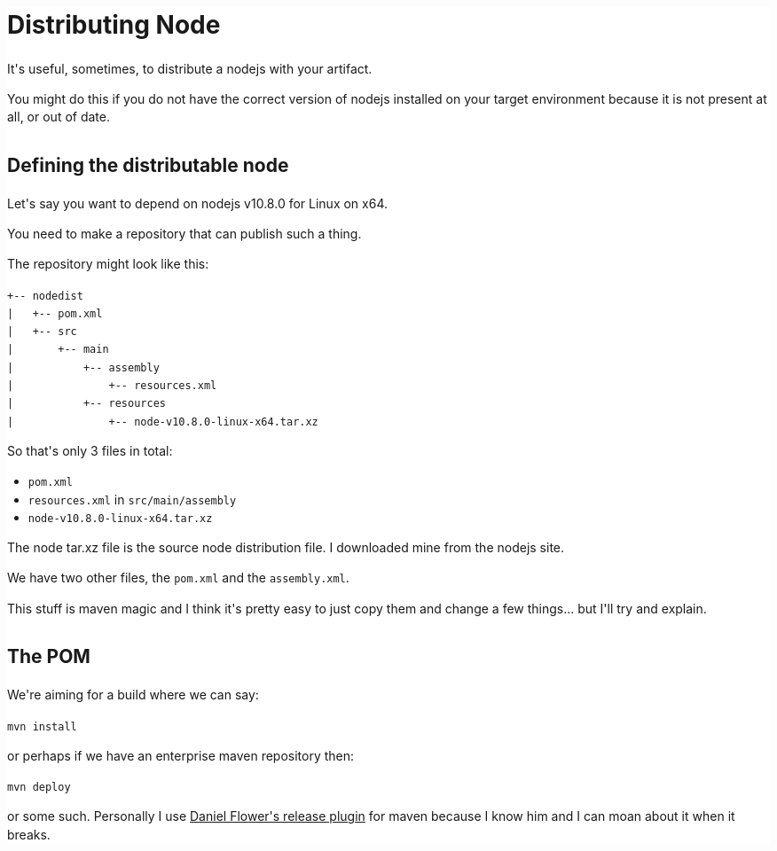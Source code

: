 # Distributing Node

It's useful, sometimes, to distribute a nodejs with your artifact.

You might do this if you do not have the correct version of nodejs
installed on your target environment because it is not present at all,
or out of date.

## Defining the distributable node

Let's say you want to depend on nodejs v10.8.0 for Linux on x64.

You need to make a repository that can publish such a thing.

The repository might look like this:

```
+-- nodedist
|   +-- pom.xml
|   +-- src
|       +-- main
|           +-- assembly
|               +-- resources.xml
|           +-- resources
|               +-- node-v10.8.0-linux-x64.tar.xz
```

So that's only 3 files in total:

* `pom.xml`
* `resources.xml` in `src/main/assembly`
* `node-v10.8.0-linux-x64.tar.xz`

The node tar.xz file is the source node distribution file. I
downloaded mine from the nodejs site.

We have two other files, the `pom.xml` and the `assembly.xml`.

This stuff is maven magic and I think it's pretty easy to just copy
them and change a few things... but I'll try and explain.

## The POM

We're aiming for a build where we can say:

```
mvn install
```

or perhaps if we have an enterprise maven repository then:

```
mvn deploy
```

or some such. Personally I use [Daniel Flower's release
plugin](https://github.com/danielflower/multi-module-maven-release-plugin)
for maven because I know him and I can moan about it when it breaks.
